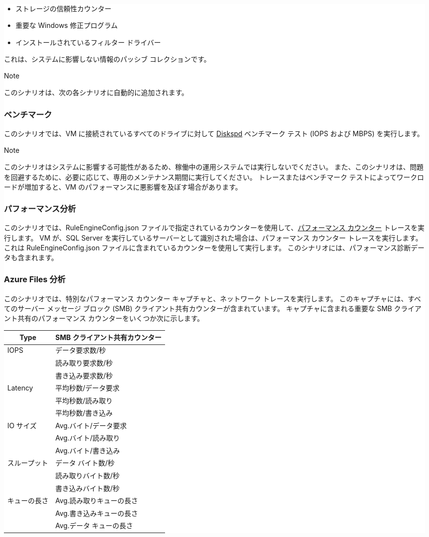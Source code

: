 -   ストレージの信頼性カウンター

-   重要な Windows 修正プログラム

-   インストールされているフィルター ドライバー

これは、システムに影響しない情報のパッシブ コレクションです。 

>[!Note]
>このシナリオは、次の各シナリオに自動的に追加されます。

### <a name="benchmarking"></a>ベンチマーク

このシナリオでは、VM に接続されているすべてのドライブに対して [Diskspd](https://github.com/Microsoft/diskspd) ベンチマーク テスト (IOPS および MBPS) を実行します。 

> [!Note]
> このシナリオはシステムに影響する可能性があるため、稼働中の運用システムでは実行しないでください。 また、このシナリオは、問題を回避するために、必要に応じて、専用のメンテナンス期間に実行してください。 トレースまたはベンチマーク テストによってワークロードが増加すると、VM のパフォーマンスに悪影響を及ぼす場合があります。
>

### <a name="performance-analysis"></a>パフォーマンス分析

このシナリオでは、RuleEngineConfig.json ファイルで指定されているカウンターを使用して、[パフォーマンス カウンター](/windows/win32/perfctrs/performance-counters-portal) トレースを実行します。 VM が、SQL Server を実行しているサーバーとして識別された場合は、パフォーマンス カウンター トレースを実行します。 これは RuleEngineConfig.json ファイルに含まれているカウンターを使用して実行します。 このシナリオには、パフォーマンス診断データも含まれます。

### <a name="azure-files-analysis"></a>Azure Files 分析

このシナリオでは、特別なパフォーマンス カウンター キャプチャと、ネットワーク トレースを実行します。 このキャプチャには、すべてのサーバー メッセージ ブロック (SMB) クライアント共有カウンターが含まれています。 キャプチャに含まれる重要な SMB クライアント共有のパフォーマンス カウンターをいくつか次に示します。

| **Type**     | **SMB クライアント共有カウンター** |
|--------------|-------------------------------|
| IOPS         | データ要求数/秒             |
|              | 読み取り要求数/秒             |
|              | 書き込み要求数/秒            |
| Latency      | 平均秒数/データ要求         |
|              | 平均秒数/読み取り                 |
|              | 平均秒数/書き込み                |
| IO サイズ      | Avg.バイト/データ要求       |
|              | Avg.バイト/読み取り               |
|              | Avg.バイト/書き込み              |
| スループット   | データ バイト数/秒                |
|              | 読み取りバイト数/秒                |
|              | 書き込みバイト数/秒               |
| キューの長さ | Avg.読み取りキューの長さ        |
|              | Avg.書き込みキューの長さ       |
|              | Avg.データ キューの長さ        |

